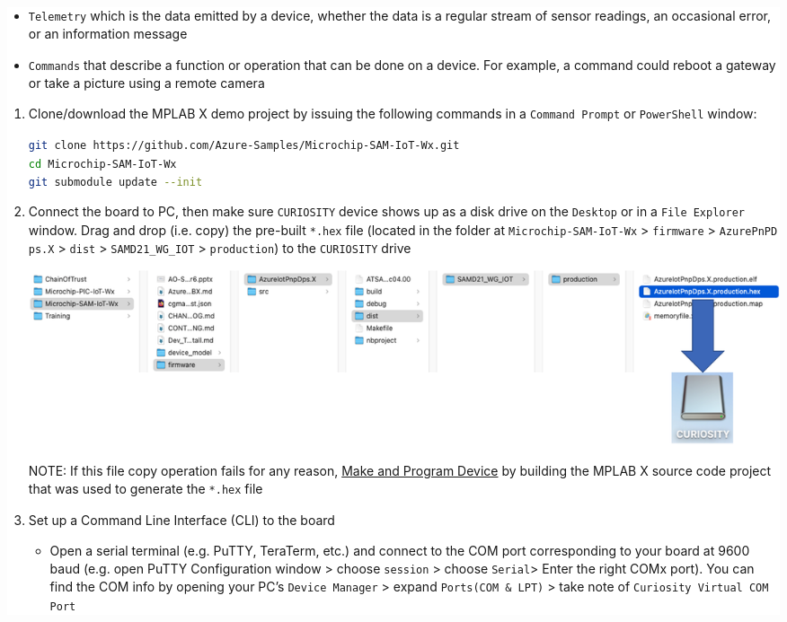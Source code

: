 - `Telemetry` which is the data emitted by a device, whether the data is a regular stream of sensor readings, an occasional error, or an information message

- `Commands` that describe a function or operation that can be done on a device. For example, a command could reboot a gateway or take a picture using a remote camera

1. Clone/download the MPLAB X demo project
    by issuing the following commands in a `Command Prompt` or `PowerShell`
    window:

    ```bash
    git clone https://github.com/Azure-Samples/Microchip-SAM-IoT-Wx.git
    cd Microchip-SAM-IoT-Wx
    git submodule update --init
    ```

2. Connect the board to PC, then make sure `CURIOSITY` device shows up as a disk drive on the `Desktop` or in a `File Explorer` window. Drag and drop (i.e. copy) the pre-built `*.hex` file (located in the folder at `Microchip-SAM-IoT-Wx` > `firmware` > `AzurePnPDps.X` > `dist` > `SAMD21_WG_IOT` > `production`) to the `CURIOSITY` drive 

    <img src=".//media/image115.png">

    NOTE: If this file copy operation fails for any reason, [Make and Program Device](./AzurePnP_MPLABX.md) by building the MPLAB X source code project that was used to generate the `*.hex` file

3. Set up a Command Line Interface (CLI) to the board

    - Open a serial terminal (e.g. PuTTY, TeraTerm, etc.) and connect to the COM port corresponding to your board at 9600 baud (e.g. open PuTTY Configuration window &gt; choose `session` &gt; choose `Serial`&gt; Enter the right COMx port). You can find the COM info by opening your PC’s `Device Manager` &gt; expand `Ports(COM & LPT)` &gt; take note of `Curiosity Virtual COM Port` 
